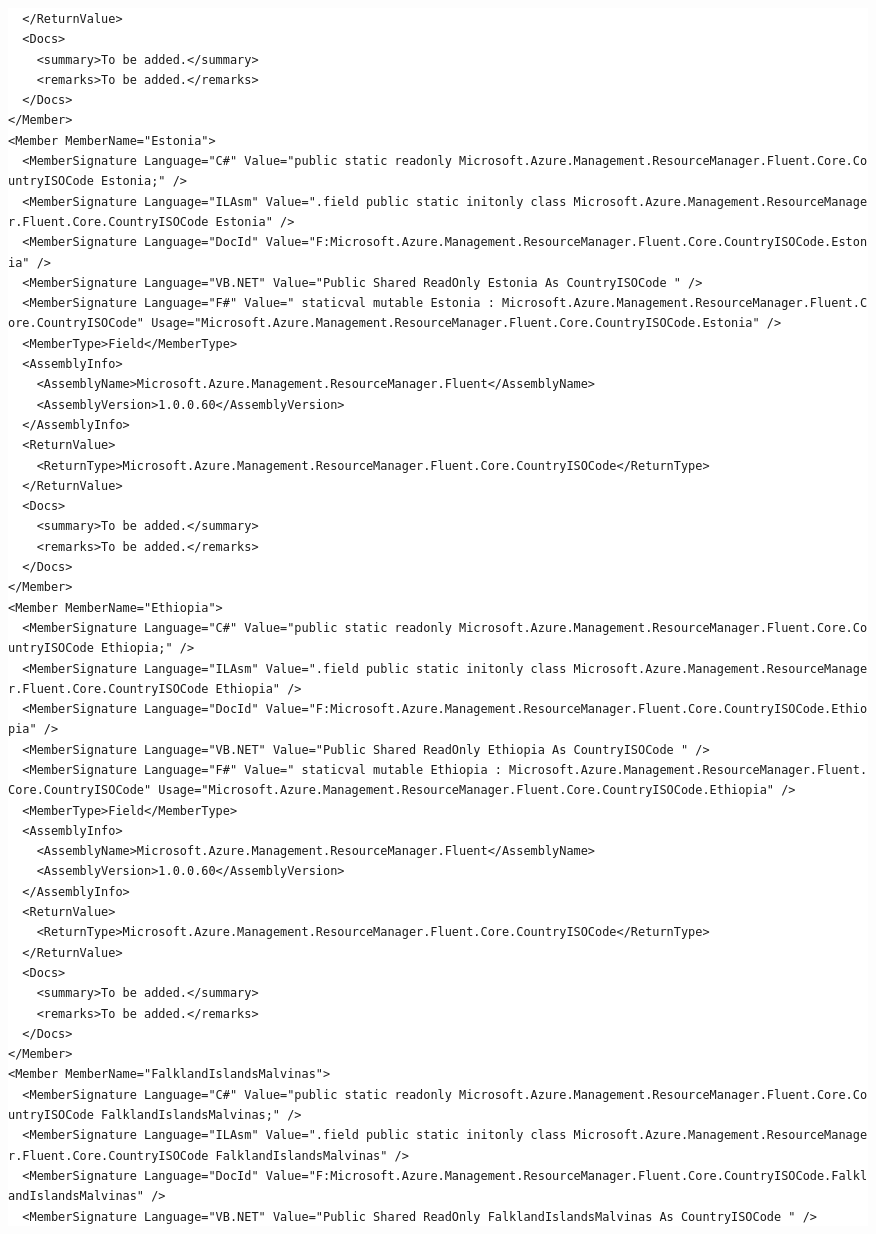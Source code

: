       </ReturnValue>
      <Docs>
        <summary>To be added.</summary>
        <remarks>To be added.</remarks>
      </Docs>
    </Member>
    <Member MemberName="Estonia">
      <MemberSignature Language="C#" Value="public static readonly Microsoft.Azure.Management.ResourceManager.Fluent.Core.CountryISOCode Estonia;" />
      <MemberSignature Language="ILAsm" Value=".field public static initonly class Microsoft.Azure.Management.ResourceManager.Fluent.Core.CountryISOCode Estonia" />
      <MemberSignature Language="DocId" Value="F:Microsoft.Azure.Management.ResourceManager.Fluent.Core.CountryISOCode.Estonia" />
      <MemberSignature Language="VB.NET" Value="Public Shared ReadOnly Estonia As CountryISOCode " />
      <MemberSignature Language="F#" Value=" staticval mutable Estonia : Microsoft.Azure.Management.ResourceManager.Fluent.Core.CountryISOCode" Usage="Microsoft.Azure.Management.ResourceManager.Fluent.Core.CountryISOCode.Estonia" />
      <MemberType>Field</MemberType>
      <AssemblyInfo>
        <AssemblyName>Microsoft.Azure.Management.ResourceManager.Fluent</AssemblyName>
        <AssemblyVersion>1.0.0.60</AssemblyVersion>
      </AssemblyInfo>
      <ReturnValue>
        <ReturnType>Microsoft.Azure.Management.ResourceManager.Fluent.Core.CountryISOCode</ReturnType>
      </ReturnValue>
      <Docs>
        <summary>To be added.</summary>
        <remarks>To be added.</remarks>
      </Docs>
    </Member>
    <Member MemberName="Ethiopia">
      <MemberSignature Language="C#" Value="public static readonly Microsoft.Azure.Management.ResourceManager.Fluent.Core.CountryISOCode Ethiopia;" />
      <MemberSignature Language="ILAsm" Value=".field public static initonly class Microsoft.Azure.Management.ResourceManager.Fluent.Core.CountryISOCode Ethiopia" />
      <MemberSignature Language="DocId" Value="F:Microsoft.Azure.Management.ResourceManager.Fluent.Core.CountryISOCode.Ethiopia" />
      <MemberSignature Language="VB.NET" Value="Public Shared ReadOnly Ethiopia As CountryISOCode " />
      <MemberSignature Language="F#" Value=" staticval mutable Ethiopia : Microsoft.Azure.Management.ResourceManager.Fluent.Core.CountryISOCode" Usage="Microsoft.Azure.Management.ResourceManager.Fluent.Core.CountryISOCode.Ethiopia" />
      <MemberType>Field</MemberType>
      <AssemblyInfo>
        <AssemblyName>Microsoft.Azure.Management.ResourceManager.Fluent</AssemblyName>
        <AssemblyVersion>1.0.0.60</AssemblyVersion>
      </AssemblyInfo>
      <ReturnValue>
        <ReturnType>Microsoft.Azure.Management.ResourceManager.Fluent.Core.CountryISOCode</ReturnType>
      </ReturnValue>
      <Docs>
        <summary>To be added.</summary>
        <remarks>To be added.</remarks>
      </Docs>
    </Member>
    <Member MemberName="FalklandIslandsMalvinas">
      <MemberSignature Language="C#" Value="public static readonly Microsoft.Azure.Management.ResourceManager.Fluent.Core.CountryISOCode FalklandIslandsMalvinas;" />
      <MemberSignature Language="ILAsm" Value=".field public static initonly class Microsoft.Azure.Management.ResourceManager.Fluent.Core.CountryISOCode FalklandIslandsMalvinas" />
      <MemberSignature Language="DocId" Value="F:Microsoft.Azure.Management.ResourceManager.Fluent.Core.CountryISOCode.FalklandIslandsMalvinas" />
      <MemberSignature Language="VB.NET" Value="Public Shared ReadOnly FalklandIslandsMalvinas As CountryISOCode " />